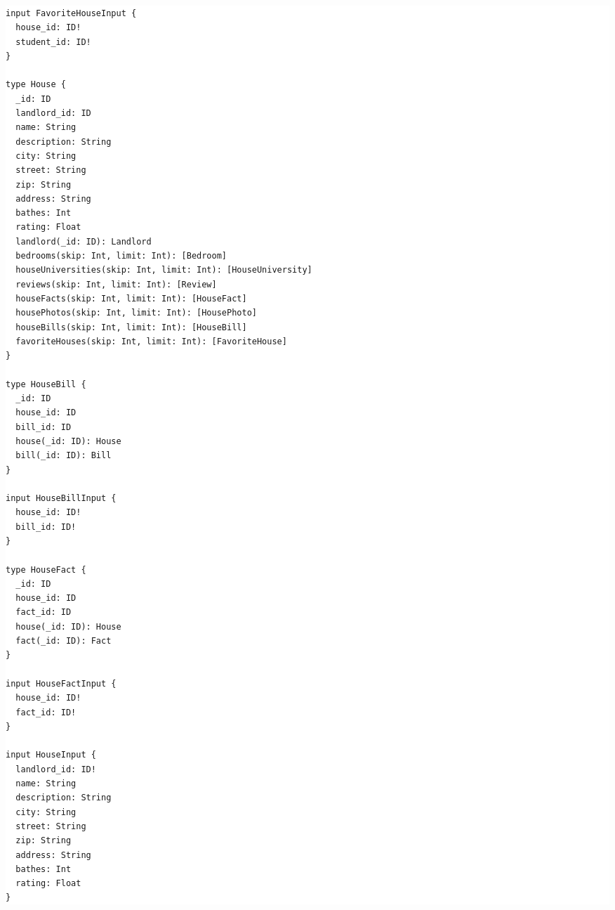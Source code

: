     input FavoriteHouseInput {
      house_id: ID!
      student_id: ID!
    }
    
    type House {
      _id: ID
      landlord_id: ID
      name: String
      description: String
      city: String
      street: String
      zip: String
      address: String
      bathes: Int
      rating: Float
      landlord(_id: ID): Landlord
      bedrooms(skip: Int, limit: Int): [Bedroom]
      houseUniversities(skip: Int, limit: Int): [HouseUniversity]
      reviews(skip: Int, limit: Int): [Review]
      houseFacts(skip: Int, limit: Int): [HouseFact]
      housePhotos(skip: Int, limit: Int): [HousePhoto]
      houseBills(skip: Int, limit: Int): [HouseBill]
      favoriteHouses(skip: Int, limit: Int): [FavoriteHouse]
    }
    
    type HouseBill {
      _id: ID
      house_id: ID
      bill_id: ID
      house(_id: ID): House
      bill(_id: ID): Bill
    }
    
    input HouseBillInput {
      house_id: ID!
      bill_id: ID!
    }
    
    type HouseFact {
      _id: ID
      house_id: ID
      fact_id: ID
      house(_id: ID): House
      fact(_id: ID): Fact
    }
    
    input HouseFactInput {
      house_id: ID!
      fact_id: ID!
    }
    
    input HouseInput {
      landlord_id: ID!
      name: String
      description: String
      city: String
      street: String
      zip: String
      address: String
      bathes: Int
      rating: Float
    }
    